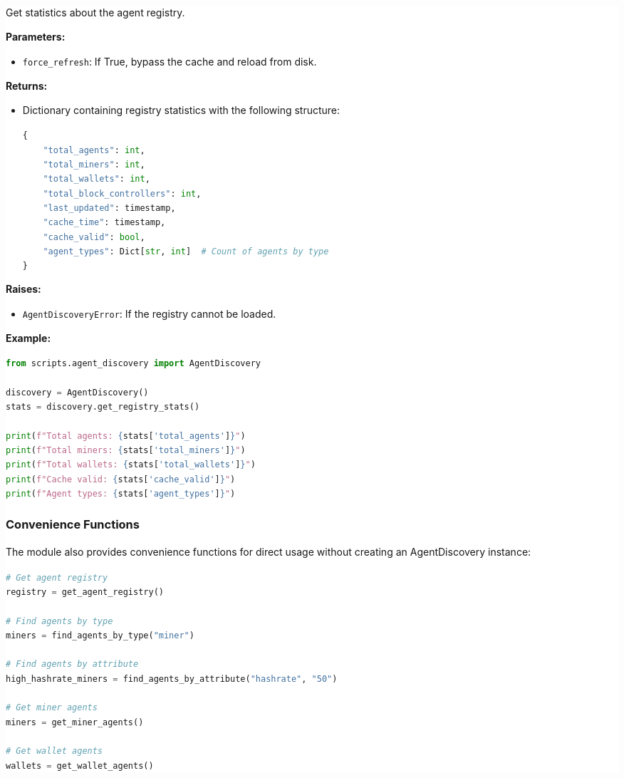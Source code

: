 Get statistics about the agent registry.

**Parameters:**
- `force_refresh`: If True, bypass the cache and reload from disk.

**Returns:**
- Dictionary containing registry statistics with the following structure:
  ```python
  {
      "total_agents": int,
      "total_miners": int,
      "total_wallets": int,
      "total_block_controllers": int,
      "last_updated": timestamp,
      "cache_time": timestamp,
      "cache_valid": bool,
      "agent_types": Dict[str, int]  # Count of agents by type
  }
  ```

**Raises:**
- `AgentDiscoveryError`: If the registry cannot be loaded.

**Example:**
```python
from scripts.agent_discovery import AgentDiscovery

discovery = AgentDiscovery()
stats = discovery.get_registry_stats()

print(f"Total agents: {stats['total_agents']}")
print(f"Total miners: {stats['total_miners']}")
print(f"Total wallets: {stats['total_wallets']}")
print(f"Cache valid: {stats['cache_valid']}")
print(f"Agent types: {stats['agent_types']}")
```

### Convenience Functions

The module also provides convenience functions for direct usage without creating an AgentDiscovery instance:

```python
# Get agent registry
registry = get_agent_registry()

# Find agents by type
miners = find_agents_by_type("miner")

# Find agents by attribute
high_hashrate_miners = find_agents_by_attribute("hashrate", "50")

# Get miner agents
miners = get_miner_agents()

# Get wallet agents
wallets = get_wallet_agents()
```
